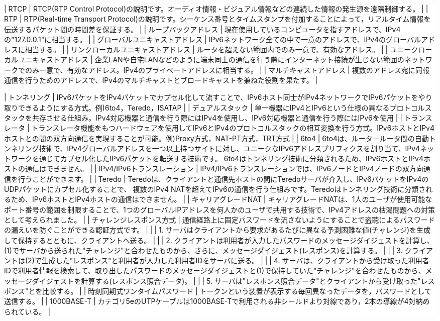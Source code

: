 | RTCP                                 | RTCP(RTP Control Protocol)の説明です。オーディオ情報・ビジュアル情報などの連続した情報の発生源を遠隔制御する。                                                                                                                                                                                    |
| RTP                                  | RTP(Real-time Transport Protocol)の説明です。シーケンス番号とタイムスタンプを付加することによって，リアルタイム情報を伝送するパケット間の時間差を保証する。                                                                                                                                       |
| ループバックアドレス                 | 現在使用しているコンピュータを指すアドレスで、IPv4の"127.0.0.1"に相当する。                                                                                                                                                                                                                       |
| グローバルユニキャストアドレス       | IPv6ネットワーク全ての中で一意のアドレスで、IPv4のグローバルアドレスに相当する。                                                                                                                                                                                                                  |
| リンクローカルユニキャストアドレス   | ルータを超えない範囲内でのみ一意で、有効なアドレス。                                                                                                                                                                                                                                              |
| ユニークローカルユニキャストアドレス | 企業LANや自宅LANなどのように端末同士の通信を行う際にインターネット接続が生じない範囲のネットワークでのみ一意で、有効なアドレス。IPv4のプライベートアドレスに相当する。                                                                                                                            |
| マルチキャストアドレス               | 複数のアドレス宛に同報通信を行うためのアドレスで、IPv4のマルチキャストとブロードキャストを兼ねた役割を果たす。                                                                                                                                                                                    |

| トンネリング                   | IPv6パケットをIPv4パケットでカプセル化して流すことで、IPv6ホスト同士がIPv4ネットワークでIPv6パケットをやり取りできるようにする方式。例)6to4，Teredo，ISATAP                                                                                                                                                 |
| デュアルスタック               | 単一機器にIPv4とIPv6という仕様の異なるプロトコルスタックを共存させる仕組み。IPv4対応機器と通信を行う際にはIPv4を使用し、IPv6対応機器と通信を行う際にはIPv6を使用                                                                                                                                            |
| トランスレータ                 | トランスレータ機能をもつハードウェアを使用してIPv6とIPv4のプロトコルスタックの相互変換を行う方式。IPv6ホストとIPv4ホストとの間の双方向通信を実現することが可能。例)Proxy方式，NAT-PT方式，TRT方式                                                                                                           |
| 6to4                           | 6to4は、ルータ－ルータ間の自動トンネリング技術で、IPv4グローバルアドレスを一つ以上持つサイトに対し、ユニークなIPv6アドレスプリフィクスを割り当て、IPv4ネットワークを通じてカプセル化したIPv6パケットを転送する技術です。 6to4はトンネリング技術に分類されるため、IPv6ホストとIPv4ホストの通信はできません。 |
| IPv4/IPv6トランスレーション    | IPv4/IPv6トランスレーションでは、IPv6ノードとIPv4ノードの双方向通信を行うことができます。                                                                                                                                                                                                                   |
| Teredo                         | Teredoは、クライアントと通信先ホストの間にTeredoサーバが介入し、IPv6パケットをIPv4のUDPパケットにカプセル化することで、 複数のIPv4 NATを超えてIPv6の通信を行う仕組みです。Teredoはトンネリング技術に分類されるため、IPv6ホストとIPv4ホストの通信はできません。                                              |
| キャリアグレードNAT            | キャリアグレードNATは、1人のユーザが使用可能なポート番号の範囲を制限することで、1つのグローバルIPアドレスを何人かのユーザで共用する技術で、IPv4アドレスの枯渇問題への対策として考えられました。                                                                                                             |
| チャレンジレスポンス方式       | 通信経路上に固定パスワードを流さないようにすることで盗聴によるパスワードの漏えいを防ぐことができる認証方式です。                                                                                                                                                                                            |
|                                | 1. サーバはクライアントから要求があるたびに異なる予測困難な値(チャレンジ)を生成して保持するとともに、クライアントへ送る。                                                                                                                                                                                   |
|                                | 2. クライアントは利用者が入力したパスワードのメッセージダイジェストを計算し、(1)でサーバから送られた"チャレンジ"と合わせたものから、さらに、メッセージダイジェスト(レスポンス)を計算する。                                                                                                                  |
|                                | 3. クライアントは(2)で生成した"レスポンス"と利用者が入力した利用者IDをサーバに送る。                                                                                                                                                                                                                        |
|                                | 4. サーバは、クライアントから受け取った利用者IDで利用者情報を検索して、取り出したパスワードのメッセージダイジェストと(1)で保持していた"チャレンジ"を合わせたものから、メッセージダイジェストを計算する(レスポンス照合データ)。                                                                              |
|                                | 5. サーバは"レスポンス照合データ"とクライアントから受け取った"レスポンス"とを比較する。                                                                                                                                                                                                                     |
| 時刻同期式ワンタイムパスワード | トークンという装置が表示する毎回異なったデータを，パスワードとして送信する。                                                                                                                                                                                                                                |
| 1000BASE-T                     | カテゴリ5eのUTPケーブルは1000BASE-Tで利用される非シールドより対線であり，2本の導線が4対納められている。                                                                                                                                                                                                     |